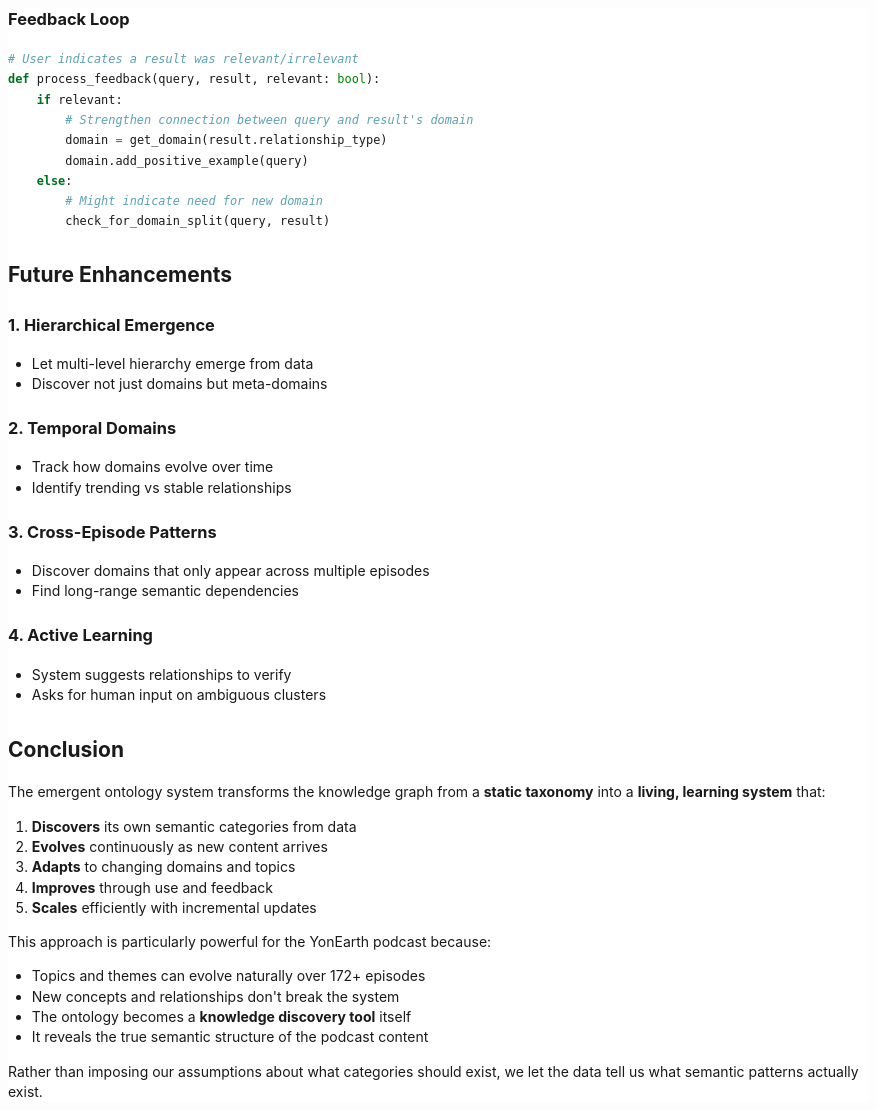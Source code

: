 ### Feedback Loop
```python
# User indicates a result was relevant/irrelevant
def process_feedback(query, result, relevant: bool):
    if relevant:
        # Strengthen connection between query and result's domain
        domain = get_domain(result.relationship_type)
        domain.add_positive_example(query)
    else:
        # Might indicate need for new domain
        check_for_domain_split(query, result)
```

## Future Enhancements

### 1. **Hierarchical Emergence**
- Let multi-level hierarchy emerge from data
- Discover not just domains but meta-domains

### 2. **Temporal Domains**
- Track how domains evolve over time
- Identify trending vs stable relationships

### 3. **Cross-Episode Patterns**
- Discover domains that only appear across multiple episodes
- Find long-range semantic dependencies

### 4. **Active Learning**
- System suggests relationships to verify
- Asks for human input on ambiguous clusters

## Conclusion

The emergent ontology system transforms the knowledge graph from a **static taxonomy** into a **living, learning system** that:

1. **Discovers** its own semantic categories from data
2. **Evolves** continuously as new content arrives
3. **Adapts** to changing domains and topics
4. **Improves** through use and feedback
5. **Scales** efficiently with incremental updates

This approach is particularly powerful for the YonEarth podcast because:
- Topics and themes can evolve naturally over 172+ episodes
- New concepts and relationships don't break the system
- The ontology becomes a **knowledge discovery tool** itself
- It reveals the true semantic structure of the podcast content

Rather than imposing our assumptions about what categories should exist, we let the data tell us what semantic patterns actually exist.